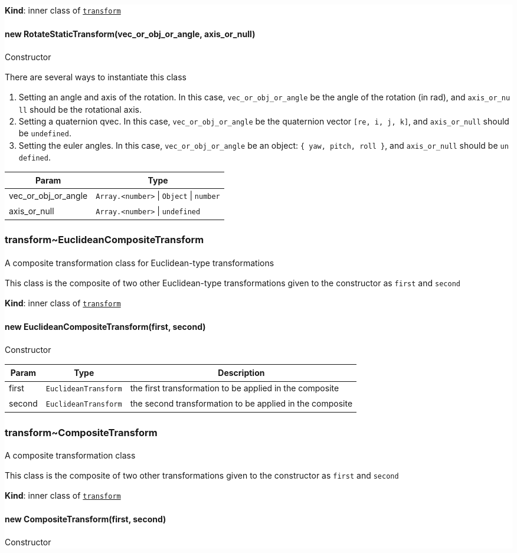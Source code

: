 **Kind**: inner class of [<code>transform</code>](#module_transform)  
<a name="new_module_transform..RotateStaticTransform_new"></a>

#### new RotateStaticTransform(vec_or_obj_or_angle, axis_or_null)
Constructor

There are several ways to instantiate this class
 1) Setting an angle and axis of the rotation. In this case, `vec_or_obj_or_angle`
 be the angle of the rotation (in rad), and `axis_or_null` should be the rotational axis.
 2) Setting a quaternion qvec. In this case, `vec_or_obj_or_angle`
 be the quaternion vector `[re, i, j, k]`, and `axis_or_null` should be `undefined`.
 3) Setting the euler angles. In this case, `vec_or_obj_or_angle`
 be an object: `{ yaw, pitch, roll }`, and `axis_or_null` should be `undefined`.


| Param | Type |
| --- | --- |
| vec_or_obj_or_angle | <code>Array.&lt;number&gt;</code> \| <code>Object</code> \| <code>number</code> | 
| axis_or_null | <code>Array.&lt;number&gt;</code> \| <code>undefined</code> | 

<a name="module_transform..EuclideanCompositeTransform"></a>

### transform~EuclideanCompositeTransform
A composite transformation class for Euclidean-type transformations

This class is the composite of two other Euclidean-type transformations 
given to the constructor as `first` and `second`

**Kind**: inner class of [<code>transform</code>](#module_transform)  
<a name="new_module_transform..EuclideanCompositeTransform_new"></a>

#### new EuclideanCompositeTransform(first, second)
Constructor


| Param | Type | Description |
| --- | --- | --- |
| first | <code>EuclideanTransform</code> | the first transformation to be applied in the composite |
| second | <code>EuclideanTransform</code> | the second transformation to be applied in the composite |

<a name="module_transform..CompositeTransform"></a>

### transform~CompositeTransform
A composite transformation class

This class is the composite of two other transformations given to the constructor as `first` and `second`

**Kind**: inner class of [<code>transform</code>](#module_transform)  
<a name="new_module_transform..CompositeTransform_new"></a>

#### new CompositeTransform(first, second)
Constructor
